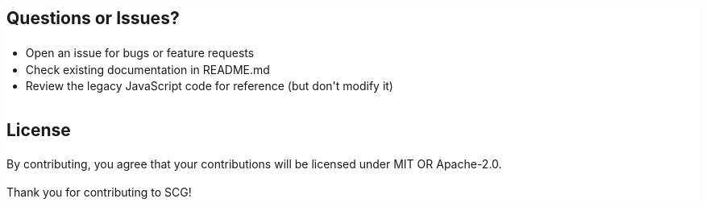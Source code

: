 ## Questions or Issues?

- Open an issue for bugs or feature requests
- Check existing documentation in README.md
- Review the legacy JavaScript code for reference (but don't modify it)

## License

By contributing, you agree that your contributions will be licensed under MIT OR Apache-2.0.

Thank you for contributing to SCG!
